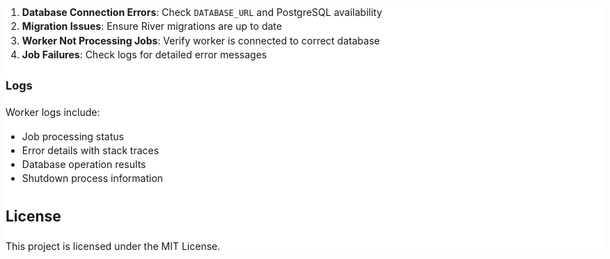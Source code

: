 1. **Database Connection Errors**: Check `DATABASE_URL` and PostgreSQL availability
2. **Migration Issues**: Ensure River migrations are up to date
3. **Worker Not Processing Jobs**: Verify worker is connected to correct database
4. **Job Failures**: Check logs for detailed error messages

### Logs

Worker logs include:
- Job processing status
- Error details with stack traces
- Database operation results
- Shutdown process information

## License

This project is licensed under the MIT License. 